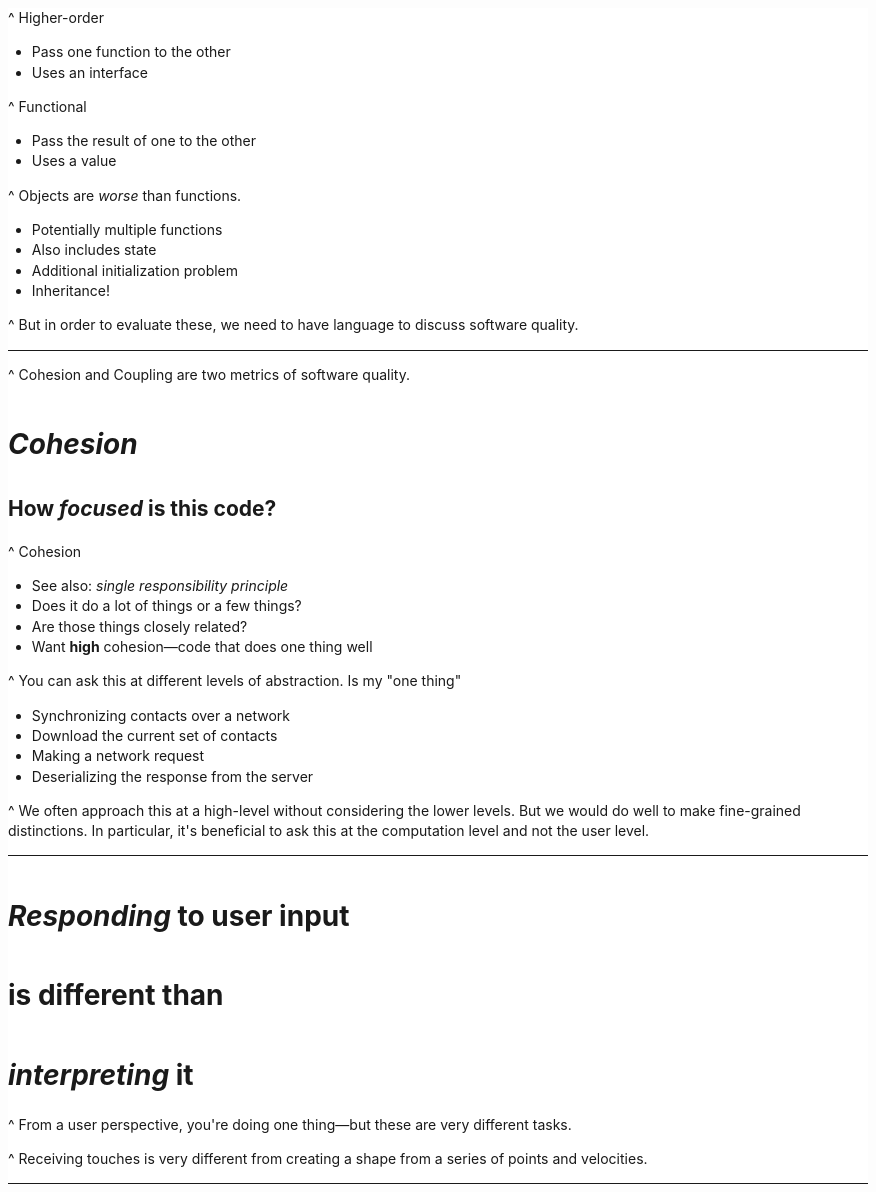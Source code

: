 ^ Higher-order
* Pass one function to the other
* Uses an interface

^ Functional
* Pass the result of one to the other
* Uses a value

^ Objects are _worse_ than functions.
* Potentially multiple functions
* Also includes state
* Additional initialization problem
* Inheritance!

^ But in order to evaluate these, we need to have language to discuss software quality.

---

^ Cohesion and Coupling are two metrics of software quality.

# **_Cohesion_**
## How **_focused_** is this code?

^ Cohesion
* See also: _single responsibility principle_
* Does it do a lot of things or a few things?
* Are those things closely related?
* Want **high** cohesion—code that does one thing well

^ You can ask this at different levels of abstraction. Is my "one thing"
* Synchronizing contacts over a network
* Download the current set of contacts
* Making a network request
* Deserializing the response from the server

^ We often approach this at a high-level without considering the lower levels. But we would do well to make fine-grained distinctions. In particular, it's beneficial to ask this at the computation level and not the user level.

---

# **_Responding_** to user input
# is different than
# **_interpreting_** it

^ From a user perspective, you're doing one thing—but these are very different tasks.

^ Receiving touches is very different from creating a shape from a series of points and velocities.

---
